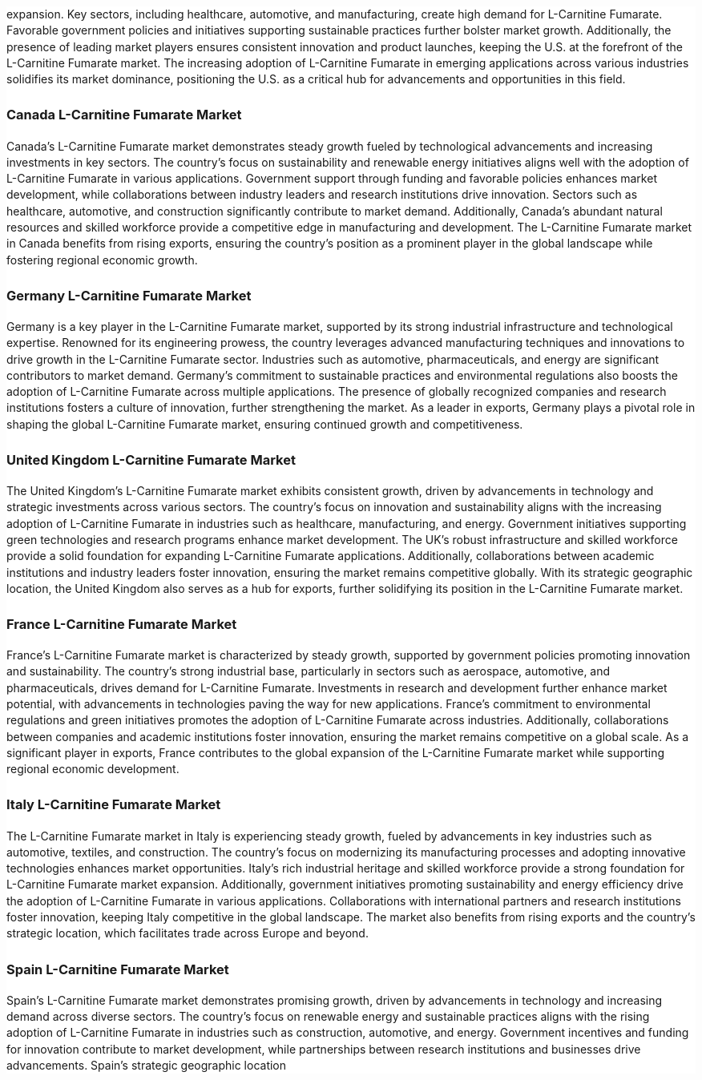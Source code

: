 expansion. Key sectors, including healthcare, automotive, and manufacturing, create high demand for L-Carnitine Fumarate. Favorable government policies and initiatives supporting sustainable practices further bolster market growth. Additionally, the presence of leading market players ensures consistent innovation and product launches, keeping the U.S. at the forefront of the L-Carnitine Fumarate market. The increasing adoption of L-Carnitine Fumarate in emerging applications across various industries solidifies its market dominance, positioning the U.S. as a critical hub for advancements and opportunities in this field.</p><h3>Canada L-Carnitine Fumarate Market</h3><p>Canada&rsquo;s L-Carnitine Fumarate market demonstrates steady growth fueled by technological advancements and increasing investments in key sectors. The country&rsquo;s focus on sustainability and renewable energy initiatives aligns well with the adoption of L-Carnitine Fumarate in various applications. Government support through funding and favorable policies enhances market development, while collaborations between industry leaders and research institutions drive innovation. Sectors such as healthcare, automotive, and construction significantly contribute to market demand. Additionally, Canada&rsquo;s abundant natural resources and skilled workforce provide a competitive edge in manufacturing and development. The L-Carnitine Fumarate market in Canada benefits from rising exports, ensuring the country&rsquo;s position as a prominent player in the global landscape while fostering regional economic growth.</p><h3>Germany L-Carnitine Fumarate Market</h3><p>Germany is a key player in the L-Carnitine Fumarate market, supported by its strong industrial infrastructure and technological expertise. Renowned for its engineering prowess, the country leverages advanced manufacturing techniques and innovations to drive growth in the L-Carnitine Fumarate sector. Industries such as automotive, pharmaceuticals, and energy are significant contributors to market demand. Germany&rsquo;s commitment to sustainable practices and environmental regulations also boosts the adoption of L-Carnitine Fumarate across multiple applications. The presence of globally recognized companies and research institutions fosters a culture of innovation, further strengthening the market. As a leader in exports, Germany plays a pivotal role in shaping the global L-Carnitine Fumarate market, ensuring continued growth and competitiveness.</p><h3>United Kingdom L-Carnitine Fumarate Market</h3><p>The United Kingdom&rsquo;s L-Carnitine Fumarate market exhibits consistent growth, driven by advancements in technology and strategic investments across various sectors. The country&rsquo;s focus on innovation and sustainability aligns with the increasing adoption of L-Carnitine Fumarate in industries such as healthcare, manufacturing, and energy. Government initiatives supporting green technologies and research programs enhance market development. The UK&rsquo;s robust infrastructure and skilled workforce provide a solid foundation for expanding L-Carnitine Fumarate applications. Additionally, collaborations between academic institutions and industry leaders foster innovation, ensuring the market remains competitive globally. With its strategic geographic location, the United Kingdom also serves as a hub for exports, further solidifying its position in the L-Carnitine Fumarate market.</p><h3>France L-Carnitine Fumarate Market</h3><p>France&rsquo;s L-Carnitine Fumarate market is characterized by steady growth, supported by government policies promoting innovation and sustainability. The country&rsquo;s strong industrial base, particularly in sectors such as aerospace, automotive, and pharmaceuticals, drives demand for L-Carnitine Fumarate. Investments in research and development further enhance market potential, with advancements in technologies paving the way for new applications. France&rsquo;s commitment to environmental regulations and green initiatives promotes the adoption of L-Carnitine Fumarate across industries. Additionally, collaborations between companies and academic institutions foster innovation, ensuring the market remains competitive on a global scale. As a significant player in exports, France contributes to the global expansion of the L-Carnitine Fumarate market while supporting regional economic development.</p><h3>Italy L-Carnitine Fumarate Market</h3><p>The L-Carnitine Fumarate market in Italy is experiencing steady growth, fueled by advancements in key industries such as automotive, textiles, and construction. The country&rsquo;s focus on modernizing its manufacturing processes and adopting innovative technologies enhances market opportunities. Italy&rsquo;s rich industrial heritage and skilled workforce provide a strong foundation for L-Carnitine Fumarate market expansion. Additionally, government initiatives promoting sustainability and energy efficiency drive the adoption of L-Carnitine Fumarate in various applications. Collaborations with international partners and research institutions foster innovation, keeping Italy competitive in the global landscape. The market also benefits from rising exports and the country&rsquo;s strategic location, which facilitates trade across Europe and beyond.</p><h3>Spain L-Carnitine Fumarate Market</h3><p>Spain&rsquo;s L-Carnitine Fumarate market demonstrates promising growth, driven by advancements in technology and increasing demand across diverse sectors. The country&rsquo;s focus on renewable energy and sustainable practices aligns with the rising adoption of L-Carnitine Fumarate in industries such as construction, automotive, and energy. Government incentives and funding for innovation contribute to market development, while partnerships between research institutions and businesses drive advancements. Spain&rsquo;s strategic geographic location